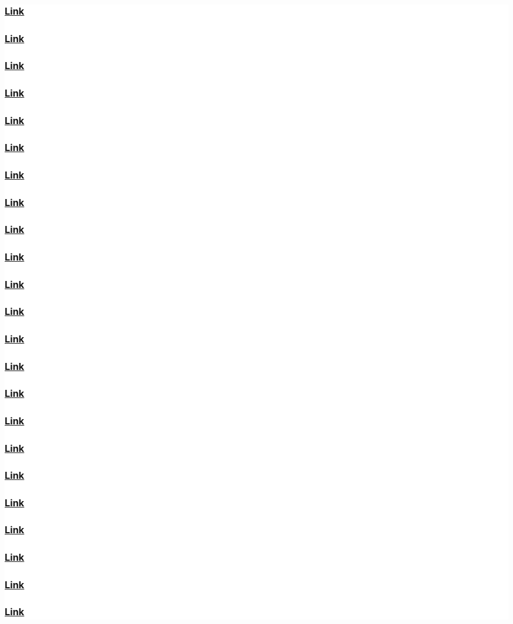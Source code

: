 ### [Link](https://images.dog.ceo/breeds/malinois/n02105162_6288.jpg)
### [Link](https://images.dog.ceo/breeds/malinois/n02105162_6301.jpg)
### [Link](https://images.dog.ceo/breeds/malinois/n02105162_6314.jpg)
### [Link](https://images.dog.ceo/breeds/malinois/n02105162_6340.jpg)
### [Link](https://images.dog.ceo/breeds/malinois/n02105162_6343.jpg)
### [Link](https://images.dog.ceo/breeds/malinois/n02105162_6377.jpg)
### [Link](https://images.dog.ceo/breeds/malinois/n02105162_6449.jpg)
### [Link](https://images.dog.ceo/breeds/malinois/n02105162_6459.jpg)
### [Link](https://images.dog.ceo/breeds/malinois/n02105162_6489.jpg)
### [Link](https://images.dog.ceo/breeds/malinois/n02105162_6492.jpg)
### [Link](https://images.dog.ceo/breeds/malinois/n02105162_6501.jpg)
### [Link](https://images.dog.ceo/breeds/malinois/n02105162_6513.jpg)
### [Link](https://images.dog.ceo/breeds/malinois/n02105162_6547.jpg)
### [Link](https://images.dog.ceo/breeds/malinois/n02105162_6557.jpg)
### [Link](https://images.dog.ceo/breeds/malinois/n02105162_6578.jpg)
### [Link](https://images.dog.ceo/breeds/malinois/n02105162_6596.jpg)
### [Link](https://images.dog.ceo/breeds/malinois/n02105162_6625.jpg)
### [Link](https://images.dog.ceo/breeds/malinois/n02105162_6690.jpg)
### [Link](https://images.dog.ceo/breeds/malinois/n02105162_6734.jpg)
### [Link](https://images.dog.ceo/breeds/malinois/n02105162_688.jpg)
### [Link](https://images.dog.ceo/breeds/malinois/n02105162_694.jpg)
### [Link](https://images.dog.ceo/breeds/malinois/n02105162_6942.jpg)
### [Link](https://images.dog.ceo/breeds/malinois/n02105162_7041.jpg)